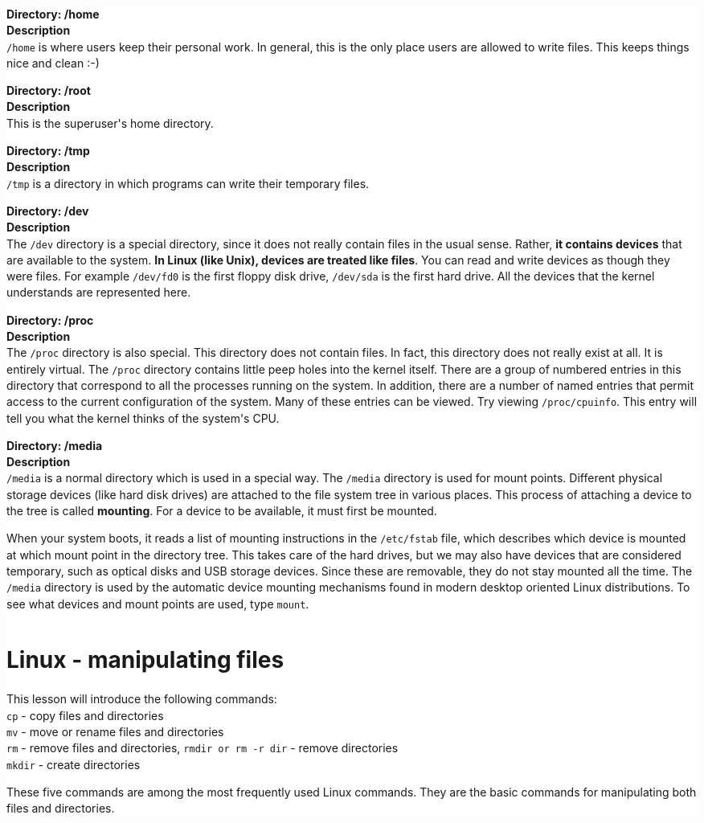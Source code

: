 **Directory: /home**  
**Description**  
`/home` is where users keep their personal work. In general, this is the only place users are allowed to write files. This keeps things nice and clean :-)

**Directory: /root**  
**Description**  
This is the superuser's home directory.

**Directory: /tmp**  
**Description**  
`/tmp` is a directory in which programs can write their temporary files.

**Directory: /dev**  
**Description**  
The `/dev` directory is a special directory, since it does not really contain files in the usual sense. Rather, **it contains devices** that are available to the system. **In Linux (like Unix), devices are treated like files**. You can read and write devices as though they were files. For example `/dev/fd0` is the first floppy disk drive, `/dev/sda` is the first hard drive. All the devices that the kernel understands are represented here.  

**Directory: /proc**  
**Description**  
The `/proc` directory is also special. This directory does not contain files. In fact, this directory does not really exist at all. It is entirely virtual. The `/proc` directory contains little peep holes into the kernel itself. There are a group of numbered entries in this directory that correspond to all the processes running on the system. In addition, there are a number of named entries that permit access to the current configuration of the system. Many of these entries can be viewed. Try viewing `/proc/cpuinfo`. This entry will tell you what the kernel thinks of the system's CPU.  

**Directory: /media**  
**Description**  
`/media` is a normal directory which is used in a special way. The `/media` directory is used for mount points. Different physical storage devices (like hard disk drives) are attached to the file system tree in various places. This process of attaching a device to the tree is called **mounting**. For a device to be available, it must first be mounted.  

When your system boots, it reads a list of mounting instructions in the `/etc/fstab` file, which describes which device is mounted at which mount point in the directory tree. This takes care of the hard drives, but we may also have devices that are considered temporary, such as optical disks and USB storage devices. Since these are removable, they do not stay mounted all the time. The `/media` directory is used by the automatic device mounting mechanisms found in modern desktop oriented Linux distributions. To see what devices and mount points are used, type `mount`.    

# Linux - manipulating files
This lesson will introduce the following commands:  
`cp` - copy files and directories  
`mv` - move or rename files and directories  
`rm` - remove files and directories, `rmdir or rm -r dir` - remove directories  
`mkdir` - create directories  

These five commands are among the most frequently used Linux commands. They are the basic commands for manipulating both files and directories.  

